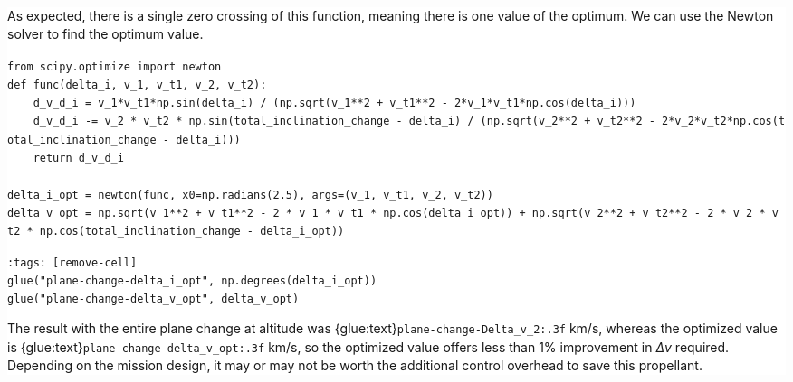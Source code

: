 As expected, there is a single zero crossing of this function, meaning there is one value of the optimum. We can use the Newton solver to find the optimum value.

```{code-cell} ipython3
from scipy.optimize import newton
def func(delta_i, v_1, v_t1, v_2, v_t2):
    d_v_d_i = v_1*v_t1*np.sin(delta_i) / (np.sqrt(v_1**2 + v_t1**2 - 2*v_1*v_t1*np.cos(delta_i)))
    d_v_d_i -= v_2 * v_t2 * np.sin(total_inclination_change - delta_i) / (np.sqrt(v_2**2 + v_t2**2 - 2*v_2*v_t2*np.cos(total_inclination_change - delta_i)))
    return d_v_d_i

delta_i_opt = newton(func, x0=np.radians(2.5), args=(v_1, v_t1, v_2, v_t2))
delta_v_opt = np.sqrt(v_1**2 + v_t1**2 - 2 * v_1 * v_t1 * np.cos(delta_i_opt)) + np.sqrt(v_2**2 + v_t2**2 - 2 * v_2 * v_t2 * np.cos(total_inclination_change - delta_i_opt))
```

```{code-cell} ipython3
:tags: [remove-cell]
glue("plane-change-delta_i_opt", np.degrees(delta_i_opt))
glue("plane-change-delta_v_opt", delta_v_opt)
```

The result with the entire plane change at altitude was {glue:text}`plane-change-Delta_v_2:.3f` km/s, whereas the optimized value is {glue:text}`plane-change-delta_v_opt:.3f` km/s, so the optimized value offers less than 1% improvement in $\Delta v$ required. Depending on the mission design, it may or may not be worth the additional control overhead to save this propellant.
